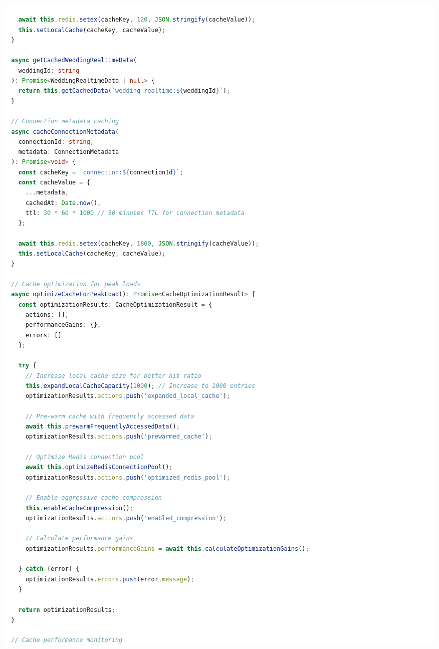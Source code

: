 ```typescript
    
    await this.redis.setex(cacheKey, 120, JSON.stringify(cacheValue));
    this.setLocalCache(cacheKey, cacheValue);
  }
  
  async getCachedWeddingRealtimeData(
    weddingId: string
  ): Promise<WeddingRealtimeData | null> {
    return this.getCachedData(`wedding_realtime:${weddingId}`);
  }
  
  // Connection metadata caching
  async cacheConnectionMetadata(
    connectionId: string,
    metadata: ConnectionMetadata
  ): Promise<void> {
    const cacheKey = `connection:${connectionId}`;
    const cacheValue = {
      ...metadata,
      cachedAt: Date.now(),
      ttl: 30 * 60 * 1000 // 30 minutes TTL for connection metadata
    };
    
    await this.redis.setex(cacheKey, 1800, JSON.stringify(cacheValue));
    this.setLocalCache(cacheKey, cacheValue);
  }
  
  // Cache optimization for peak loads
  async optimizeCacheForPeakLoad(): Promise<CacheOptimizationResult> {
    const optimizationResults: CacheOptimizationResult = {
      actions: [],
      performanceGains: {},
      errors: []
    };
    
    try {
      // Increase local cache size for better hit ratio
      this.expandLocalCacheCapacity(1000); // Increase to 1000 entries
      optimizationResults.actions.push('expanded_local_cache');
      
      // Pre-warm cache with frequently accessed data
      await this.prewarmFrequentlyAccessedData();
      optimizationResults.actions.push('prewarmed_cache');
      
      // Optimize Redis connection pool
      await this.optimizeRedisConnectionPool();
      optimizationResults.actions.push('optimized_redis_pool');
      
      // Enable aggressive cache compression
      this.enableCacheCompression();
      optimizationResults.actions.push('enabled_compression');
      
      // Calculate performance gains
      optimizationResults.performanceGains = await this.calculateOptimizationGains();
      
    } catch (error) {
      optimizationResults.errors.push(error.message);
    }
    
    return optimizationResults;
  }
  
  // Cache performance monitoring
```